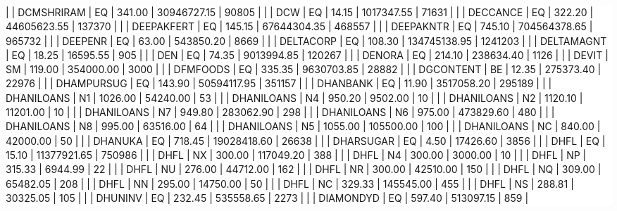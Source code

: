 |  | DCMSHRIRAM | EQ | 341.00 | 30946727.15 | 90805 |
|  | DCW | EQ | 14.15 | 1017347.55 | 71631 |
|  | DECCANCE | EQ | 322.20 | 44605623.55 | 137370 |
|  | DEEPAKFERT | EQ | 145.15 | 67644304.35 | 468557 |
|  | DEEPAKNTR | EQ | 745.10 | 704564378.65 | 965732 |
|  | DEEPENR | EQ | 63.00 | 543850.20 | 8669 |
|  | DELTACORP | EQ | 108.30 | 134745138.95 | 1241203 |
|  | DELTAMAGNT | EQ | 18.25 | 16595.55 | 905 |
|  | DEN | EQ | 74.35 | 9013994.85 | 120267 |
|  | DENORA | EQ | 214.10 | 238634.40 | 1126 |
|  | DEVIT | SM | 119.00 | 354000.00 | 3000 |
|  | DFMFOODS | EQ | 335.35 | 9630703.85 | 28882 |
|  | DGCONTENT | BE | 12.35 | 275373.40 | 22976 |
|  | DHAMPURSUG | EQ | 143.90 | 50594117.95 | 351157 |
|  | DHANBANK | EQ | 11.90 | 3517058.20 | 295189 |
|  | DHANILOANS | N1 | 1026.00 | 54240.00 | 53 |
|  | DHANILOANS | N4 | 950.20 | 9502.00 | 10 |
|  | DHANILOANS | N2 | 1120.10 | 11201.00 | 10 |
|  | DHANILOANS | N7 | 949.80 | 283062.90 | 298 |
|  | DHANILOANS | N6 | 975.00 | 473829.60 | 480 |
|  | DHANILOANS | N8 | 995.00 | 63516.00 | 64 |
|  | DHANILOANS | N5 | 1055.00 | 105500.00 | 100 |
|  | DHANILOANS | NC | 840.00 | 42000.00 | 50 |
|  | DHANUKA | EQ | 718.45 | 19028418.60 | 26638 |
|  | DHARSUGAR | EQ | 4.50 | 17426.60 | 3856 |
|  | DHFL | EQ | 15.10 | 11377921.65 | 750986 |
|  | DHFL | NX | 300.00 | 117049.20 | 388 |
|  | DHFL | N4 | 300.00 | 3000.00 | 10 |
|  | DHFL | NP | 315.33 | 6944.99 | 22 |
|  | DHFL | NU | 276.00 | 44712.00 | 162 |
|  | DHFL | NR | 300.00 | 42510.00 | 150 |
|  | DHFL | NQ | 309.00 | 65482.05 | 208 |
|  | DHFL | NN | 295.00 | 14750.00 | 50 |
|  | DHFL | NC | 329.33 | 145545.00 | 455 |
|  | DHFL | NS | 288.81 | 30325.05 | 105 |
|  | DHUNINV | EQ | 232.45 | 535558.65 | 2273 |
|  | DIAMONDYD | EQ | 597.40 | 513097.15 | 859 |